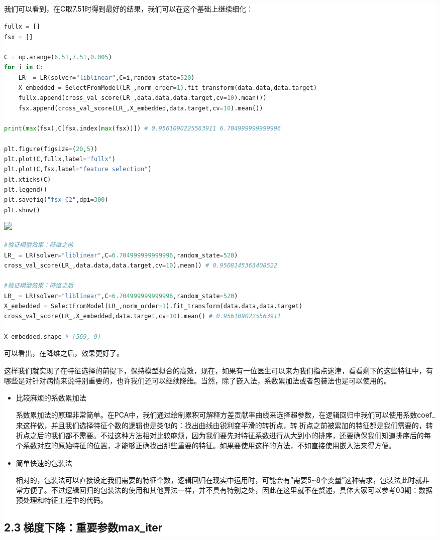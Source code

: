 我们可以看到，在C取7.51时得到最好的结果，我们可以在这个基础上继续细化：

```python
fullx = []
fsx = []

C = np.arange(6.51,7.51,0.005)
for i in C:
    LR_ = LR(solver="liblinear",C=i,random_state=520)
    X_embedded = SelectFromModel(LR_,norm_order=1).fit_transform(data.data,data.target)
    fullx.append(cross_val_score(LR_,data.data,data.target,cv=10).mean())
    fsx.append(cross_val_score(LR_,X_embedded,data.target,cv=10).mean())

print(max(fsx),C[fsx.index(max(fsx))]) # 0.9561090225563911 6.704999999999996
    
plt.figure(figsize=(20,5))
plt.plot(C,fullx,label="fullx")
plt.plot(C,fsx,label="feature selection")
plt.xticks(C)
plt.legend()
plt.savefig("fsx_C2",dpi=300)
plt.show()
```

![](https://gitee.com/proteaban/blogimages/raw/master/img/20200520212128.png)

```python
#验证模型效果：降维之前
LR_ = LR(solver="liblinear",C=6.704999999999996,random_state=520) 
cross_val_score(LR_,data.data,data.target,cv=10).mean() # 0.9508145363408522

#验证模型效果：降维之后
LR_ = LR(solver="liblinear",C=6.704999999999996,random_state=520) 
X_embedded = SelectFromModel(LR_,norm_order=1).fit_transform(data.data,data.target) 
cross_val_score(LR_,X_embedded,data.target,cv=10).mean() # 0.9561090225563911

X_embedded.shape # (569, 9)
```

可以看出，在降维之后，效果更好了。

这样我们就实现了在特征选择的前提下，保持模型拟合的高效，现在，如果有一位医生可以来为我们指点迷津，看看剩下的这些特征中，有哪些是对针对病情来说特别重要的，也许我们还可以继续降维。当然，除了嵌入法，系数累加法或者包装法也是可以使用的。

* 比较麻烦的系数累加法

  系数累加法的原理非常简单。在PCA中，我们通过绘制累积可解释方差贡献率曲线来选择超参数，在逻辑回归中我们可以使用系数coef_来这样做，并且我们选择特征个数的逻辑也是类似的：找出曲线由锐利变平滑的转折点，转 折点之前被累加的特征都是我们需要的，转折点之后的我们都不需要。不过这种方法相对比较麻烦，因为我们要先对特征系数进行从大到小的排序，还要确保我们知道排序后的每个系数对应的原始特征的位置，才能够正确找出那些重要的特征。如果要使用这样的方法，不如直接使用嵌入法来得方便。

* 简单快速的包装法

  相对的，包装法可以直接设定我们需要的特征个数，逻辑回归在现实中运用时，可能会有”需要5~8个变量”这种需求，包装法此时就非常方便了。不过逻辑回归的包装法的使用和其他算法一样，并不具有特别之处，因此在这里就不在赘述，具体大家可以参考03期：数据预处理和特征工程中的代码。

## 2.3 梯度下降：重要参数max_iter

